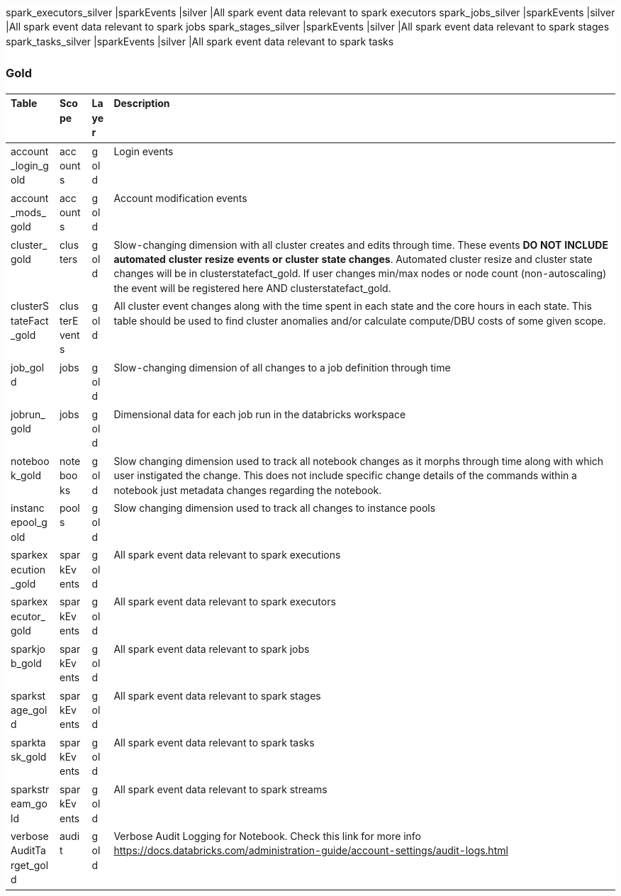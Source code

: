 spark_executors_silver      |sparkEvents    |silver         |All spark event data relevant to spark executors
spark_jobs_silver           |sparkEvents    |silver         |All spark event data relevant to spark jobs
spark_stages_silver         |sparkEvents    |silver         |All spark event data relevant to spark stages
spark_tasks_silver          |sparkEvents    |silver         |All spark event data relevant to spark tasks

### Gold
Table | Scope         | Layer | Description
:---------------------------|:--------------|:--------------|:--------------------------------------------------
account_login_gold          | accounts      |gold           |Login events
account_mods_gold           | accounts      |gold           |Account modification events
cluster_gold                | clusters      |gold           |Slow-changing dimension with all cluster creates and edits through time. These events **DO NOT INCLUDE automated cluster resize events or cluster state changes**. Automated cluster resize and cluster state changes will be in clusterstatefact_gold. If user changes min/max nodes or node count (non-autoscaling) the event will be registered here AND clusterstatefact_gold.
clusterStateFact_gold       | clusterEvents |gold           |All cluster event changes along with the time spent in each state and the core hours in each state. This table should be used to find cluster anomalies and/or calculate compute/DBU costs of some given scope.
job_gold                    | jobs          |gold           |Slow-changing dimension of all changes to a job definition through time
jobrun_gold                 | jobs          |gold           |Dimensional data for each job run in the databricks workspace
notebook_gold               | notebooks     |gold           |Slow changing dimension used to track all notebook changes as it morphs through time along with which user instigated the change. This does not include specific change details of the commands within a notebook just metadata changes regarding the notebook.
instancepool_gold           | pools         |gold           |Slow changing dimension used to track all changes to instance pools
sparkexecution_gold         | sparkEvents   |gold           |All spark event data relevant to spark executions
sparkexecutor_gold          | sparkEvents   |gold           |All spark event data relevant to spark executors
sparkjob_gold               | sparkEvents   |gold           |All spark event data relevant to spark jobs
sparkstage_gold             | sparkEvents   |gold           |All spark event data relevant to spark stages
sparktask_gold              | sparkEvents   |gold           |All spark event data relevant to spark tasks
sparkstream_gold            | sparkEvents   |gold           |All spark event data relevant to spark streams
verboseAuditTarget_gold     | audit         |gold           |Verbose Audit Logging for Notebook. Check this link for more info https://docs.databricks.com/administration-guide/account-settings/audit-logs.html

